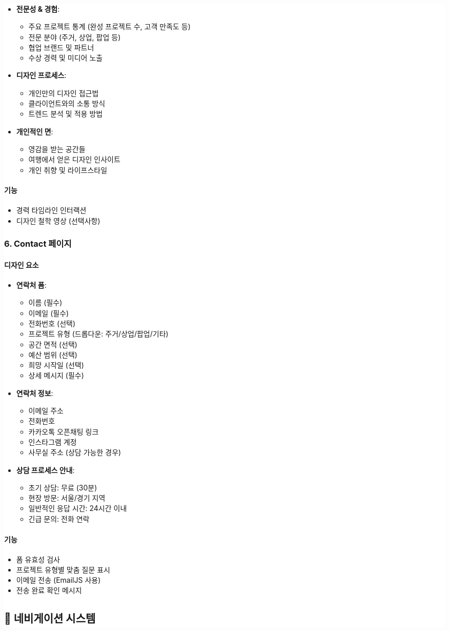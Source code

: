 - **전문성 & 경험**:
  - 주요 프로젝트 통계 (완성 프로젝트 수, 고객 만족도 등)
  - 전문 분야 (주거, 상업, 팝업 등)
  - 협업 브랜드 및 파트너
  - 수상 경력 및 미디어 노출

- **디자인 프로세스**:
  - 개인만의 디자인 접근법
  - 클라이언트와의 소통 방식
  - 트렌드 분석 및 적용 방법

- **개인적인 면**:
  - 영감을 받는 공간들
  - 여행에서 얻은 디자인 인사이트
  - 개인 취향 및 라이프스타일

#### 기능
- 경력 타임라인 인터랙션
- 디자인 철학 영상 (선택사항)

### 6. Contact 페이지

#### 디자인 요소
- **연락처 폼**:
  - 이름 (필수)
  - 이메일 (필수)
  - 전화번호 (선택)
  - 프로젝트 유형 (드롭다운: 주거/상업/팝업/기타)
  - 공간 면적 (선택)
  - 예산 범위 (선택)
  - 희망 시작일 (선택)
  - 상세 메시지 (필수)

- **연락처 정보**:
  - 이메일 주소
  - 전화번호
  - 카카오톡 오픈채팅 링크
  - 인스타그램 계정
  - 사무실 주소 (상담 가능한 경우)

- **상담 프로세스 안내**:
  - 초기 상담: 무료 (30분)
  - 현장 방문: 서울/경기 지역
  - 일반적인 응답 시간: 24시간 이내
  - 긴급 문의: 전화 연락

#### 기능
- 폼 유효성 검사
- 프로젝트 유형별 맞춤 질문 표시
- 이메일 전송 (EmailJS 사용)
- 전송 완료 확인 메시지

## 🎨 네비게이션 시스템

